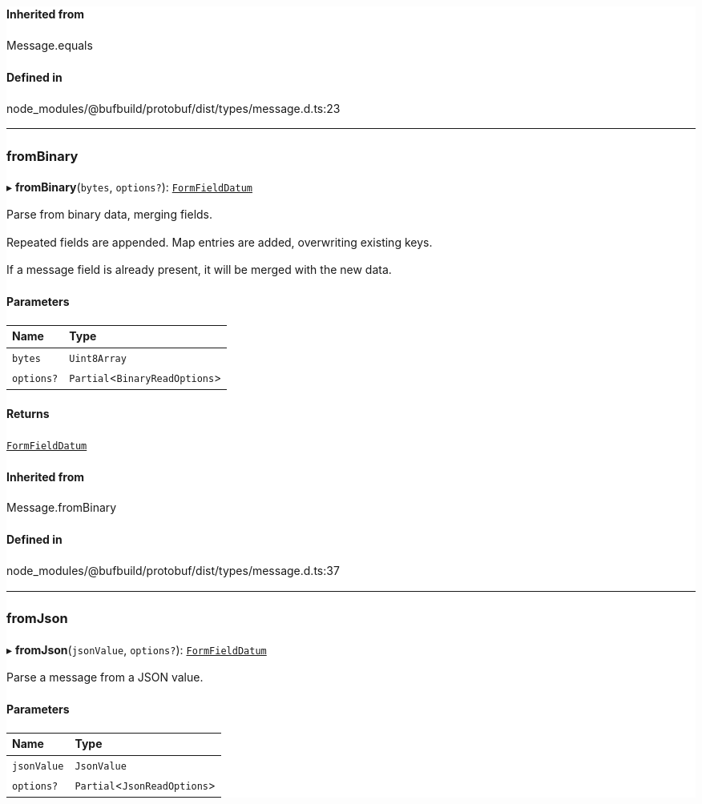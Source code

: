 #### Inherited from

Message.equals

#### Defined in

node_modules/@bufbuild/protobuf/dist/types/message.d.ts:23

___

### fromBinary

▸ **fromBinary**(`bytes`, `options?`): [`FormFieldDatum`](FormFieldDatum.md)

Parse from binary data, merging fields.

Repeated fields are appended. Map entries are added, overwriting
existing keys.

If a message field is already present, it will be merged with the
new data.

#### Parameters

| Name | Type |
| :------ | :------ |
| `bytes` | `Uint8Array` |
| `options?` | `Partial`<`BinaryReadOptions`\> |

#### Returns

[`FormFieldDatum`](FormFieldDatum.md)

#### Inherited from

Message.fromBinary

#### Defined in

node_modules/@bufbuild/protobuf/dist/types/message.d.ts:37

___

### fromJson

▸ **fromJson**(`jsonValue`, `options?`): [`FormFieldDatum`](FormFieldDatum.md)

Parse a message from a JSON value.

#### Parameters

| Name | Type |
| :------ | :------ |
| `jsonValue` | `JsonValue` |
| `options?` | `Partial`<`JsonReadOptions`\> |
